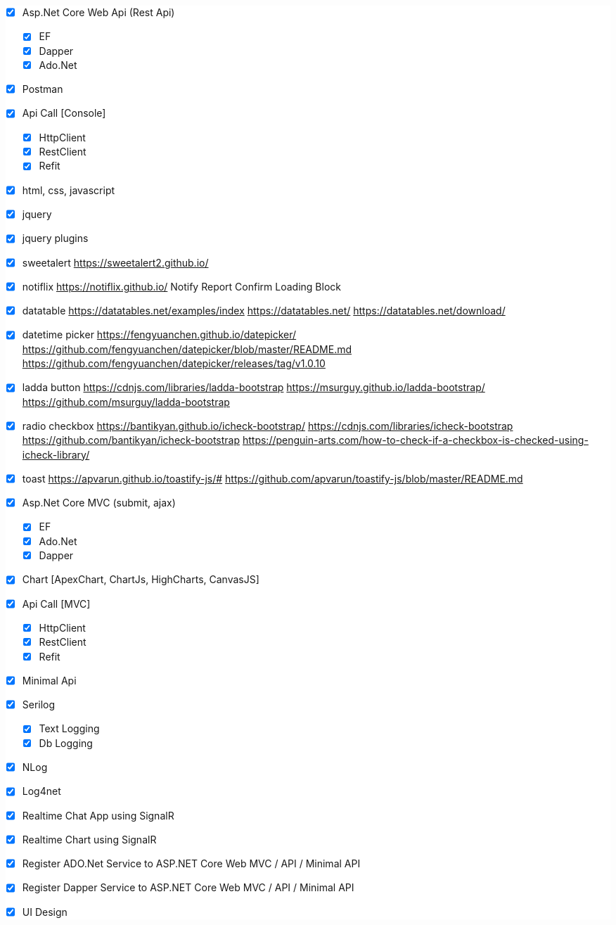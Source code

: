- [x] Asp.Net Core Web Api (Rest Api)
    - [x] EF
    - [x] Dapper
    - [x] Ado.Net
- [x] Postman

- [x] Api Call [Console]
    - [x] HttpClient
    - [x] RestClient
    - [x] Refit

- [x] html, css, javascript
- [x] jquery
- [x] jquery plugins
- [x] sweetalert https://sweetalert2.github.io/
- [x] notiflix https://notiflix.github.io/ Notify Report Confirm Loading Block
- [x] datatable https://datatables.net/examples/index https://datatables.net/ https://datatables.net/download/
- [x] datetime picker https://fengyuanchen.github.io/datepicker/ https://github.com/fengyuanchen/datepicker/blob/master/README.md https://github.com/fengyuanchen/datepicker/releases/tag/v1.0.10
- [x] ladda button https://cdnjs.com/libraries/ladda-bootstrap https://msurguy.github.io/ladda-bootstrap/ https://github.com/msurguy/ladda-bootstrap
- [x] radio checkbox https://bantikyan.github.io/icheck-bootstrap/ https://cdnjs.com/libraries/icheck-bootstrap https://github.com/bantikyan/icheck-bootstrap https://penguin-arts.com/how-to-check-if-a-checkbox-is-checked-using-icheck-library/
- [x] toast https://apvarun.github.io/toastify-js/# https://github.com/apvarun/toastify-js/blob/master/README.md

- [x] Asp.Net Core MVC (submit, ajax)
    - [x] EF 
    - [x] Ado.Net
    - [x] Dapper

- [x] Chart [ApexChart, ChartJs, HighCharts, CanvasJS]

- [x] Api Call [MVC]
    - [x] HttpClient
    - [x] RestClient
    - [x] Refit

- [x] Minimal Api

- [x] Serilog
    - [x] Text Logging
    - [x] Db Logging
- [x] NLog
- [x] Log4net

- [x] Realtime Chat App using SignalR 
- [x] Realtime Chart using SignalR 

- [x] Register ADO.Net Service to ASP.NET Core Web MVC / API / Minimal API
- [x] Register Dapper Service to ASP.NET Core Web MVC / API / Minimal API

- [x] UI Design
